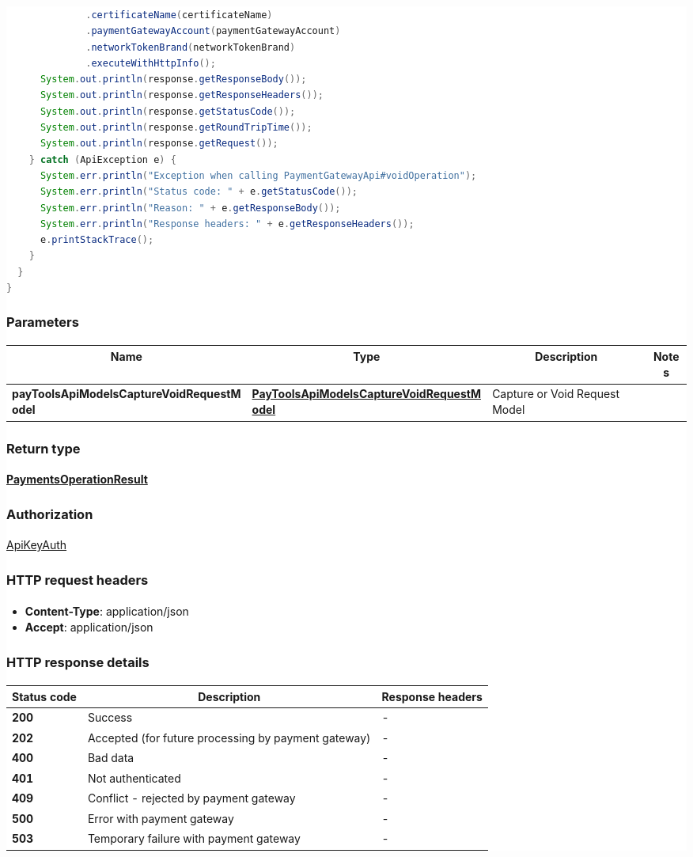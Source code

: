 ```java
              .certificateName(certificateName)
              .paymentGatewayAccount(paymentGatewayAccount)
              .networkTokenBrand(networkTokenBrand)
              .executeWithHttpInfo();
      System.out.println(response.getResponseBody());
      System.out.println(response.getResponseHeaders());
      System.out.println(response.getStatusCode());
      System.out.println(response.getRoundTripTime());
      System.out.println(response.getRequest());
    } catch (ApiException e) {
      System.err.println("Exception when calling PaymentGatewayApi#voidOperation");
      System.err.println("Status code: " + e.getStatusCode());
      System.err.println("Reason: " + e.getResponseBody());
      System.err.println("Response headers: " + e.getResponseHeaders());
      e.printStackTrace();
    }
  }
}

```

### Parameters

| Name | Type | Description  | Notes |
|------------- | ------------- | ------------- | -------------|
| **payToolsApiModelsCaptureVoidRequestModel** | [**PayToolsApiModelsCaptureVoidRequestModel**](PayToolsApiModelsCaptureVoidRequestModel.md)| Capture or Void Request Model | |

### Return type

[**PaymentsOperationResult**](PaymentsOperationResult.md)

### Authorization

[ApiKeyAuth](../README.md#ApiKeyAuth)

### HTTP request headers

 - **Content-Type**: application/json
 - **Accept**: application/json

### HTTP response details
| Status code | Description | Response headers |
|-------------|-------------|------------------|
| **200** | Success |  -  |
| **202** | Accepted (for future processing by payment gateway) |  -  |
| **400** | Bad data |  -  |
| **401** | Not authenticated |  -  |
| **409** | Conflict - rejected by payment gateway |  -  |
| **500** | Error with payment gateway |  -  |
| **503** | Temporary failure with payment gateway |  -  |

